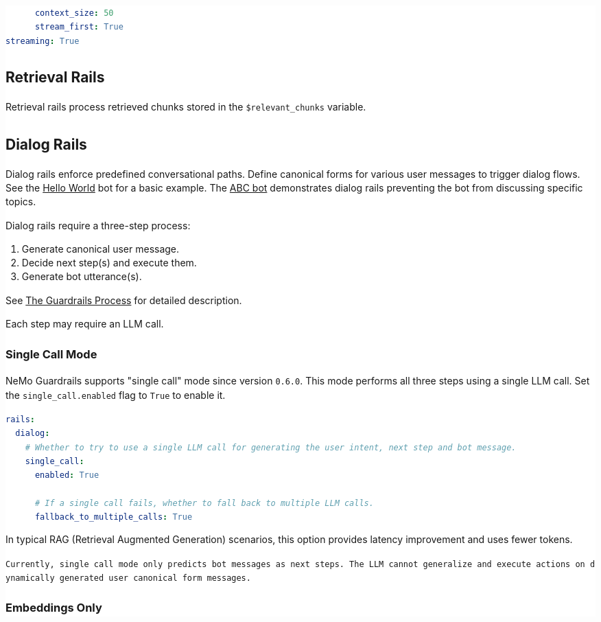 ```yaml
      context_size: 50
      stream_first: True
streaming: True
```

## Retrieval Rails

Retrieval rails process retrieved chunks stored in the `$relevant_chunks` variable.

## Dialog Rails

Dialog rails enforce predefined conversational paths. Define canonical forms for various user messages to trigger dialog flows. See the [Hello World](https://github.com/NVIDIA/NeMo-Guardrails/tree/develop/examples/bots/hello_world/README.md) bot for a basic example. The [ABC bot](https://github.com/NVIDIA/NeMo-Guardrails/tree/develop/examples/bots/abc/README.md) demonstrates dialog rails preventing the bot from discussing specific topics.

Dialog rails require a three-step process:

1. Generate canonical user message.
2. Decide next step(s) and execute them.
3. Generate bot utterance(s).

See [The Guardrails Process](../architecture/README.md#the-guardrails-process) for detailed description.

Each step may require an LLM call.

### Single Call Mode

NeMo Guardrails supports "single call" mode since version `0.6.0`. This mode performs all three steps using a single LLM call. Set the `single_call.enabled` flag to `True` to enable it.

```yaml
rails:
  dialog:
    # Whether to try to use a single LLM call for generating the user intent, next step and bot message.
    single_call:
      enabled: True

      # If a single call fails, whether to fall back to multiple LLM calls.
      fallback_to_multiple_calls: True
```

In typical RAG (Retrieval Augmented Generation) scenarios, this option provides latency improvement and uses fewer tokens.

```{important}
Currently, single call mode only predicts bot messages as next steps. The LLM cannot generalize and execute actions on dynamically generated user canonical form messages.
```

### Embeddings Only
